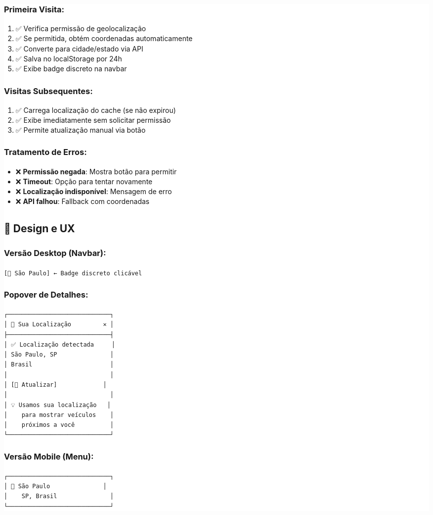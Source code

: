 ### **Primeira Visita:**
1. ✅ Verifica permissão de geolocalização
2. ✅ Se permitida, obtém coordenadas automaticamente  
3. ✅ Converte para cidade/estado via API
4. ✅ Salva no localStorage por 24h
5. ✅ Exibe badge discreto na navbar

### **Visitas Subsequentes:**
1. ✅ Carrega localização do cache (se não expirou)
2. ✅ Exibe imediatamente sem solicitar permissão
3. ✅ Permite atualização manual via botão

### **Tratamento de Erros:**
- ❌ **Permissão negada**: Mostra botão para permitir
- ❌ **Timeout**: Opção para tentar novamente  
- ❌ **Localização indisponível**: Mensagem de erro
- ❌ **API falhou**: Fallback com coordenadas

## 🎨 **Design e UX**

### **Versão Desktop (Navbar):**
```
[📍 São Paulo] ← Badge discreto clicável
```

### **Popover de Detalhes:**
```
┌─────────────────────────────┐
│ 📍 Sua Localização         ✕ │
├─────────────────────────────┤
│ ✅ Localização detectada     │
│ São Paulo, SP               │
│ Brasil                      │
│                             │
│ [🔄 Atualizar]             │
│                             │
│ 💡 Usamos sua localização   │
│    para mostrar veículos    │
│    próximos a você          │
└─────────────────────────────┘
```

### **Versão Mobile (Menu):**
```
┌─────────────────────────────┐
│ 📍 São Paulo               │
│    SP, Brasil               │
└─────────────────────────────┘
```
